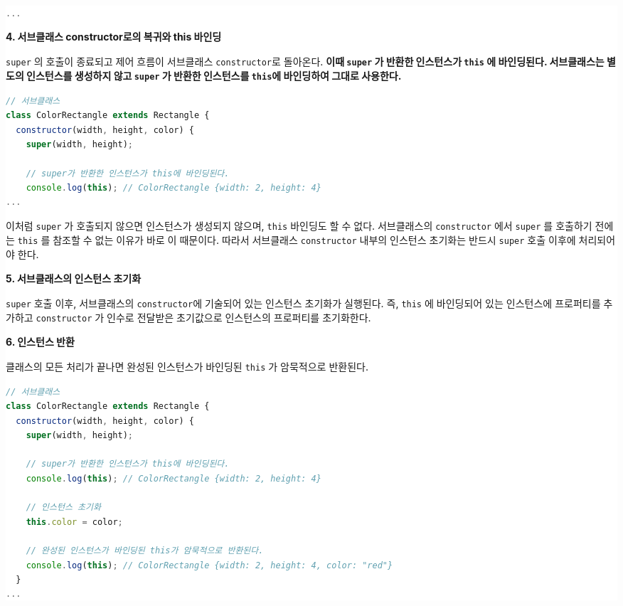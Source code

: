 ```javascript
...
```

**4. 서브클래스 constructor로의 복귀와 this 바인딩**

`super` 의 호출이 종료되고 제어 흐름이 서브클래스 `constructor`로 돌아온다. **이때 `super` 가 반환한 인스턴스가 `this` 에 바인딩된다. 서브클래스는 별도의 인스턴스를 생성하지 않고 `super` 가 반환한 인스턴스를 `this`에 바인딩하여 그대로 사용한다.**

```javascript
// 서브클래스
class ColorRectangle extends Rectangle {
  constructor(width, height, color) {
    super(width, height);

    // super가 반환한 인스턴스가 this에 바인딩된다.
    console.log(this); // ColorRectangle {width: 2, height: 4}
...
```

이처럼 `super` 가 호출되지 않으면 인스턴스가 생성되지 않으며, `this` 바인딩도 할 수 없다. 서브클래스의 `constructor` 에서 `super` 를 호출하기 전에는 `this` 를 참조할 수 없는 이유가 바로 이 때문이다. 따라서 서브클래스 `constructor` 내부의 인스턴스 초기화는 반드시 `super` 호출 이후에 처리되어야 한다.

**5. 서브클래스의 인스턴스 초기화**

`super` 호출 이후, 서브클래스의 `constructor`에 기술되어 있는 인스턴스 초기화가 실행된다. 즉, `this` 에 바인딩되어 있는 인스턴스에 프로퍼티를 추가하고 `constructor` 가 인수로 전달받은 초기값으로 인스턴스의 프로퍼티를 초기화한다.

**6. 인스턴스 반환**

클래스의 모든 처리가 끝나면 완성된 인스턴스가 바인딩된 `this` 가 암묵적으로 반환된다.

```javascript
// 서브클래스
class ColorRectangle extends Rectangle {
  constructor(width, height, color) {
    super(width, height);

    // super가 반환한 인스턴스가 this에 바인딩된다.
    console.log(this); // ColorRectangle {width: 2, height: 4}

    // 인스턴스 초기화
    this.color = color;

    // 완성된 인스턴스가 바인딩된 this가 암묵적으로 반환된다.
    console.log(this); // ColorRectangle {width: 2, height: 4, color: "red"}
  }
...
```

